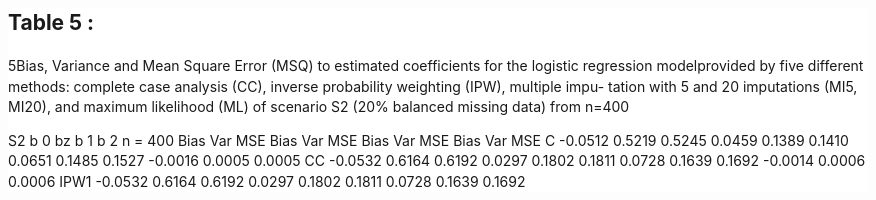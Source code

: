 

## Table 5 :
5Bias, Variance and Mean Square Error (MSQ) to estimated coefficients for the logistic regression modelprovided by five different methods: complete case analysis (CC), inverse probability weighting (IPW), multiple impu-
tation with 5 and 20 imputations (MI5, MI20), and maximum likelihood (ML) of scenario S2 (20% balanced missing 
data) from n=400 

S2 
b 0 
bz 
b 1 
b 2 
n = 400 
Bias 
Var 
MSE 
Bias 
Var 
MSE 
Bias 
Var 
MSE 
Bias 
Var 
MSE 
C 
-0.0512 
0.5219 
0.5245 
0.0459 
0.1389 
0.1410 
0.0651 
0.1485 
0.1527 
-0.0016 
0.0005 
0.0005 
CC 
-0.0532 
0.6164 
0.6192 
0.0297 
0.1802 
0.1811 
0.0728 
0.1639 
0.1692 
-0.0014 
0.0006 
0.0006 
IPW1 
-0.0532 
0.6164 
0.6192 
0.0297 
0.1802 
0.1811 
0.0728 
0.1639 
0.1692 